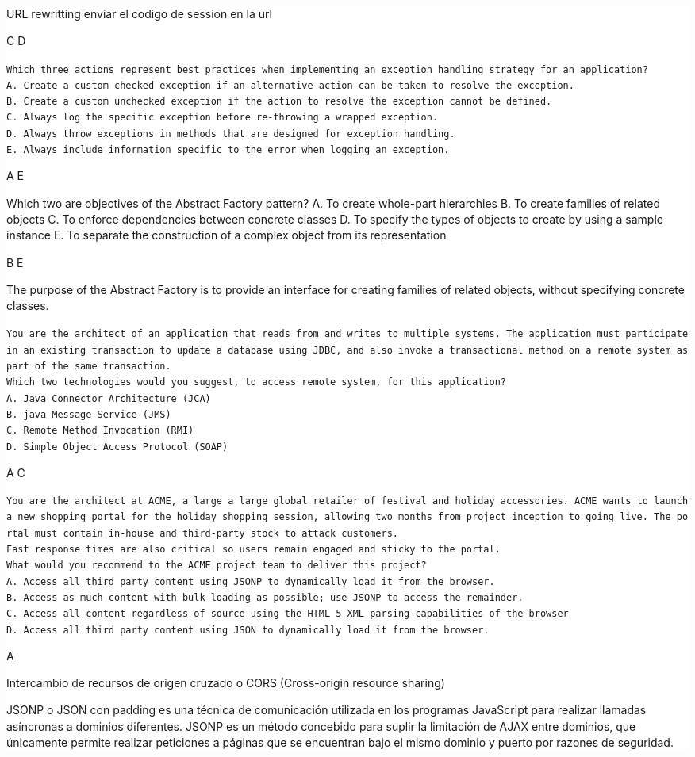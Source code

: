 URL rewritting enviar el codigo de session en la url	

C D

	Which three actions represent best practices when implementing an exception handling strategy for an application?
	A. Create a custom checked exception if an alternative action can be taken to resolve the exception.
	B. Create a custom unchecked exception if the action to resolve the exception cannot be defined.
	C. Always log the specific exception before re-throwing a wrapped exception.
	D. Always throw exceptions in methods that are designed for exception handling.
	E. Always include information specific to the error when logging an exception.

A E


Which two are objectives of the Abstract Factory pattern?
A. To create whole-part hierarchies
B. To create families of related objects
C. To enforce dependencies between concrete classes
D. To specify the types of objects to create by using a sample instance
E. To separate the construction of a complex object from its representation

B E

The purpose of the Abstract Factory is to provide an interface for creating families of related objects, without specifying concrete classes. 


	You are the architect of an application that reads from and writes to multiple systems. The application must participate in an existing transaction to update a database using JDBC, and also invoke a transactional method on a remote system as part of the same transaction.
	Which two technologies would you suggest, to access remote system, for this application?
	A. Java Connector Architecture (JCA)
	B. java Message Service (JMS)
	C. Remote Method Invocation (RMI)
	D. Simple Object Access Protocol (SOAP)

A C	


	You are the architect at ACME, a large a large global retailer of festival and holiday accessories. ACME wants to launch a new shopping portal for the holiday shopping session, allowing two months from project inception to going live. The portal must contain in-house and third-party stock to attack customers.
	Fast response times are also critical so users remain engaged and sticky to the portal.
	What would you recommend to the ACME project team to deliver this project?
	A. Access all third party content using JSONP to dynamically load it from the browser.
	B. Access as much content with bulk-loading as possible; use JSONP to access the remainder.
	C. Access all content regardless of source using the HTML 5 XML parsing capabilities of the browser
	D. Access all third party content using JSON to dynamically load it from the browser.

A 

Intercambio de recursos de origen cruzado o CORS (Cross-origin resource sharing)

JSONP o JSON con padding es una técnica de comunicación utilizada en los programas JavaScript para realizar llamadas asíncronas a dominios diferentes. JSONP es un método concebido para suplir la limitación de AJAX entre dominios, que únicamente permite realizar peticiones a páginas que se encuentran bajo el mismo dominio y puerto por razones de seguridad. 
